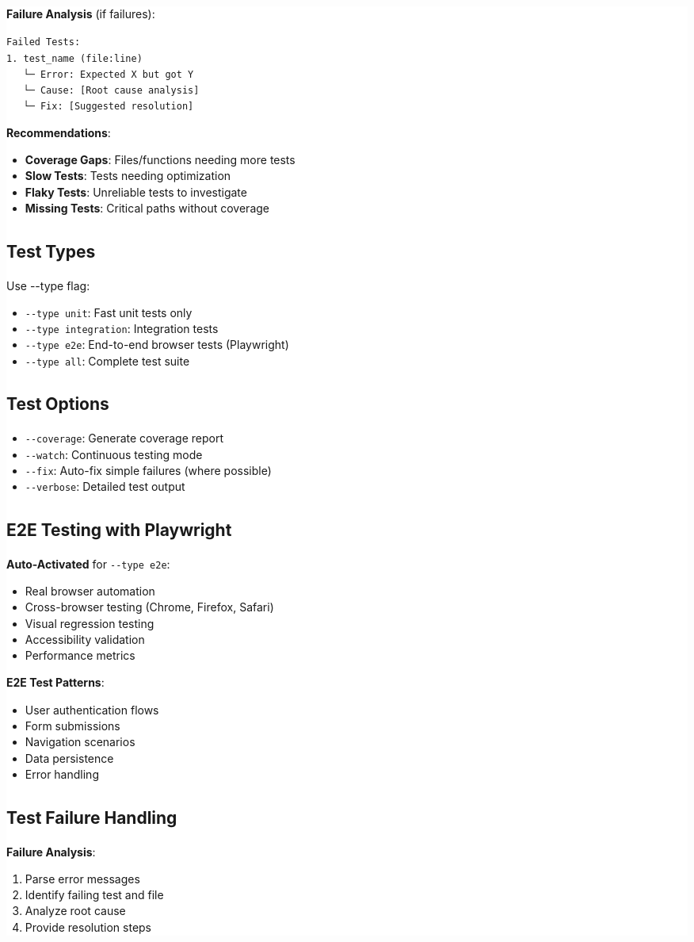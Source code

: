 **Failure Analysis** (if failures):
```
Failed Tests:
1. test_name (file:line)
   └─ Error: Expected X but got Y
   └─ Cause: [Root cause analysis]
   └─ Fix: [Suggested resolution]
```

**Recommendations**:
- **Coverage Gaps**: Files/functions needing more tests
- **Slow Tests**: Tests needing optimization
- **Flaky Tests**: Unreliable tests to investigate
- **Missing Tests**: Critical paths without coverage

## Test Types

Use --type flag:
- `--type unit`: Fast unit tests only
- `--type integration`: Integration tests
- `--type e2e`: End-to-end browser tests (Playwright)
- `--type all`: Complete test suite

## Test Options

- `--coverage`: Generate coverage report
- `--watch`: Continuous testing mode
- `--fix`: Auto-fix simple failures (where possible)
- `--verbose`: Detailed test output

## E2E Testing with Playwright

**Auto-Activated** for `--type e2e`:
- Real browser automation
- Cross-browser testing (Chrome, Firefox, Safari)
- Visual regression testing
- Accessibility validation
- Performance metrics

**E2E Test Patterns**:
- User authentication flows
- Form submissions
- Navigation scenarios
- Data persistence
- Error handling

## Test Failure Handling

**Failure Analysis**:
1. Parse error messages
2. Identify failing test and file
3. Analyze root cause
4. Provide resolution steps
